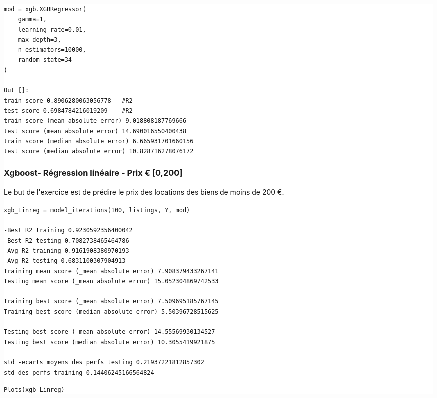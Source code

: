 ```
mod = xgb.XGBRegressor(
    gamma=1,                 
    learning_rate=0.01,
    max_depth=3,
    n_estimators=10000,                                                                    
    random_state=34
)

Out []: 
train score 0.8906280063056778   #R2
test score 0.6984784216019209    #R2
train score (mean absolute error) 9.018808187769666
test score (mean absolute error) 14.690016550400438
train score (median absolute error) 6.665931701660156
test score (median absolute error) 10.828716278076172
```
### <a name="XGB1" ></a> Xgboost- Régression linéaire - Prix € [0,200]


Le but de l'exercice est de prédire le prix des locations des biens de moins de 200 €. 

```
xgb_Linreg = model_iterations(100, listings, Y, mod)

-Best R2 training 0.9230592356400042
-Best R2 testing 0.7082738465464786
-Avg R2 training 0.9161908380970193
-Avg R2 testing 0.6831100307904913
Training mean score (_mean absolute error) 7.908379433267141
Testing mean score (_mean absolute error) 15.052304869742533

Training best score (_mean absolute error) 7.509695185767145
Training best score (median absolute error) 5.50396728515625

Testing best score (_mean absolute error) 14.55569930134527
Testing best score (median absolute error) 10.3055419921875

std -ecarts moyens des perfs testing 0.21937221812857302
std des perfs training 0.14406245166564824

```
```
Plots(xgb_Linreg)
```